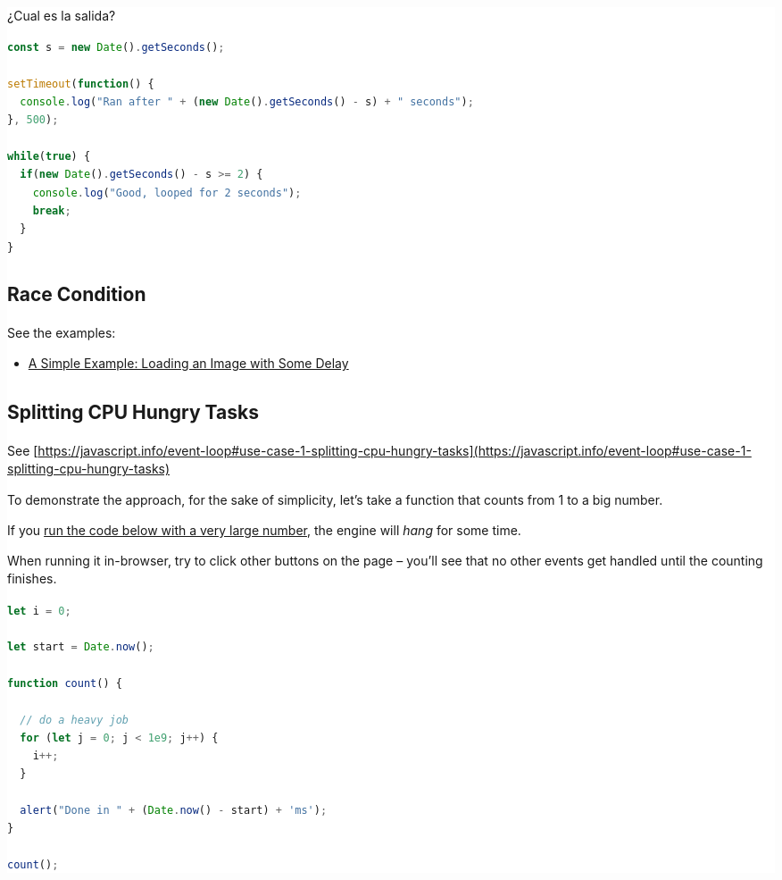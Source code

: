 ¿Cual es la salida?

```js
const s = new Date().getSeconds();

setTimeout(function() {
  console.log("Ran after " + (new Date().getSeconds() - s) + " seconds");
}, 500);

while(true) {
  if(new Date().getSeconds() - s >= 2) {
    console.log("Good, looped for 2 seconds");
    break;
  }
}
```

## Race Condition

See the examples:

* [A Simple Example: Loading an Image with Some Delay ]({{site.baseul}}/tema2-async/event-loop/exercises/race-condition/instructions.html#loading-an-image-with-some-delay)


## Splitting CPU Hungry Tasks

See [https://javascript.info/event-loop#use-case-1-splitting-cpu-hungry-tasks](https://javascript.info/event-loop#use-case-1-splitting-cpu-hungry-tasks)

To demonstrate the approach, for the sake of simplicity, let’s take a function that counts from 1 to a big number.

If you [run the code below with a very large number](https://plnkr.co/edit/pq6j9xQ0GYKSQXSs?p=options), the engine will *hang* for some time.

When running it in-browser,  try to click other buttons on the page – you’ll see that no other events get handled until the counting finishes.

```js
let i = 0;

let start = Date.now();

function count() {

  // do a heavy job
  for (let j = 0; j < 1e9; j++) {
    i++;
  }

  alert("Done in " + (Date.now() - start) + 'ms');
}

count();
```
